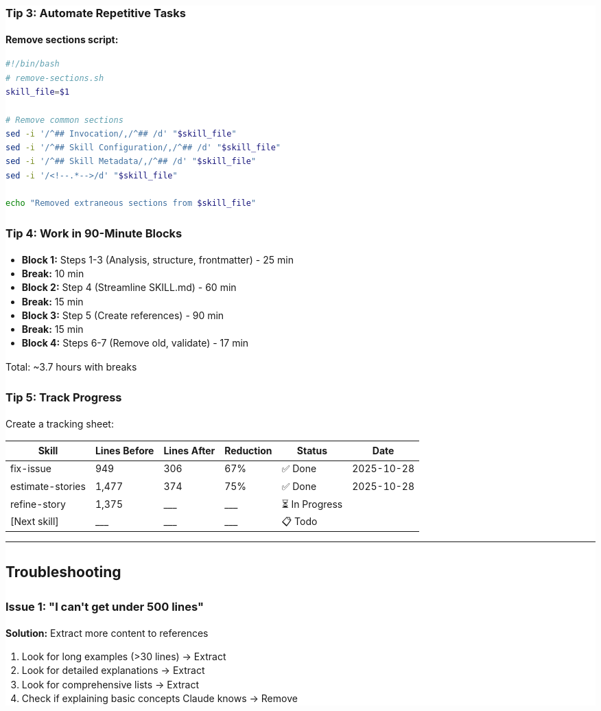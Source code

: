 ### Tip 3: Automate Repetitive Tasks

**Remove sections script:**
```bash
#!/bin/bash
# remove-sections.sh
skill_file=$1

# Remove common sections
sed -i '/^## Invocation/,/^## /d' "$skill_file"
sed -i '/^## Skill Configuration/,/^## /d' "$skill_file"
sed -i '/^## Skill Metadata/,/^## /d' "$skill_file"
sed -i '/<!--.*-->/d' "$skill_file"

echo "Removed extraneous sections from $skill_file"
```

### Tip 4: Work in 90-Minute Blocks

- **Block 1:** Steps 1-3 (Analysis, structure, frontmatter) - 25 min
- **Break:** 10 min
- **Block 2:** Step 4 (Streamline SKILL.md) - 60 min
- **Break:** 15 min
- **Block 3:** Step 5 (Create references) - 90 min
- **Break:** 15 min
- **Block 4:** Steps 6-7 (Remove old, validate) - 17 min

Total: ~3.7 hours with breaks

### Tip 5: Track Progress

Create a tracking sheet:

| Skill | Lines Before | Lines After | Reduction | Status | Date |
|-------|--------------|-------------|-----------|--------|------|
| fix-issue | 949 | 306 | 67% | ✅ Done | 2025-10-28 |
| estimate-stories | 1,477 | 374 | 75% | ✅ Done | 2025-10-28 |
| refine-story | 1,375 | ___ | ___ | ⏳ In Progress | |
| [Next skill] | ___ | ___ | ___ | 📋 Todo | |

---

## Troubleshooting

### Issue 1: "I can't get under 500 lines"

**Solution:** Extract more content to references

1. Look for long examples (>30 lines) → Extract
2. Look for detailed explanations → Extract
3. Look for comprehensive lists → Extract
4. Check if explaining basic concepts Claude knows → Remove
